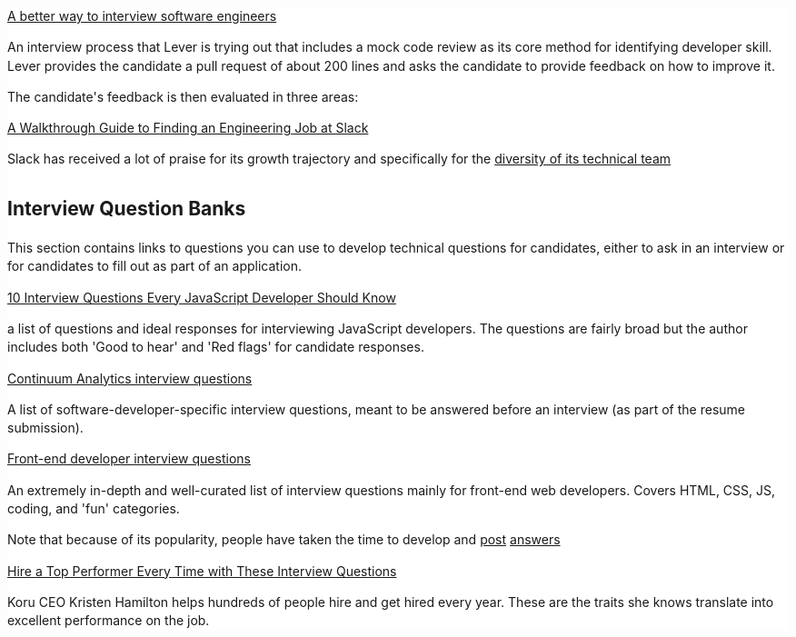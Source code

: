 [A better way to interview software
engineers](https://fulcrum.lever.co/a-better-way-to-interview-software-engineers-fa9b5d2b5316)

An interview process that Lever is trying out that includes a mock code review
as its core method for identifying developer skill. Lever provides the
candidate a pull request of about 200 lines and asks the candidate to provide
feedback on how to improve it.

The candidate's feedback is then evaluated in three areas:

[A Walkthrough Guide to Finding an Engineering Job at
Slack](https://slack.engineering/a-walkthrough-guide-to-finding-an-engineering-job-at-slack-dc07dd7b0144)

Slack has received a lot of praise for its growth trajectory and specifically
for the [diversity of its technical
team](https://www.theatlantic.com/technology/archive/2018/04/how-slack-got-ahead-in-diversity/558806/)

## Interview Question Banks

This section contains links to questions you can use to develop technical
questions for candidates, either to ask in an interview or for candidates to
fill out as part of an application.

[10 Interview Questions Every JavaScript Developer Should
Know](https://medium.com/javascript-scene/10-interview-questions-every-javascript-developer-should-know-6fa6bdf5ad95)

a list of questions and ideal responses for interviewing JavaScript developers.
The questions are fairly broad but the author includes both 'Good to hear' and
'Red flags' for candidate responses.

[Continuum Analytics interview
questions](https://github.com/ContinuumIO/interview-questions)

A list of software-developer-specific interview questions, meant to be answered
before an interview (as part of the resume submission).

[Front-end developer interview
questions](https://h5bp.github.io/Front-end-Developer-Interview-Questions/)

An extremely in-depth and well-curated list of interview questions mainly for
front-end web developers. Covers HTML, CSS, JS, coding, and 'fun' categories.

Note that because of its popularity, people have taken the time to develop and
[post](https://github.com/yangshun/front-end-interview-handbook)
[answers](https://github.com/utatti/Front-end-Developer-Interview-Questions-And-Answers/tree/master/answers)

[Hire a Top Performer Every Time with These Interview
Questions](http://firstround.com/review/hire-a-top-performer-every-time-with-these-interview-questions/)

Koru CEO Kristen Hamilton helps hundreds of people hire and get hired every
year. These are the traits she knows translate into excellent performance on
the job.

